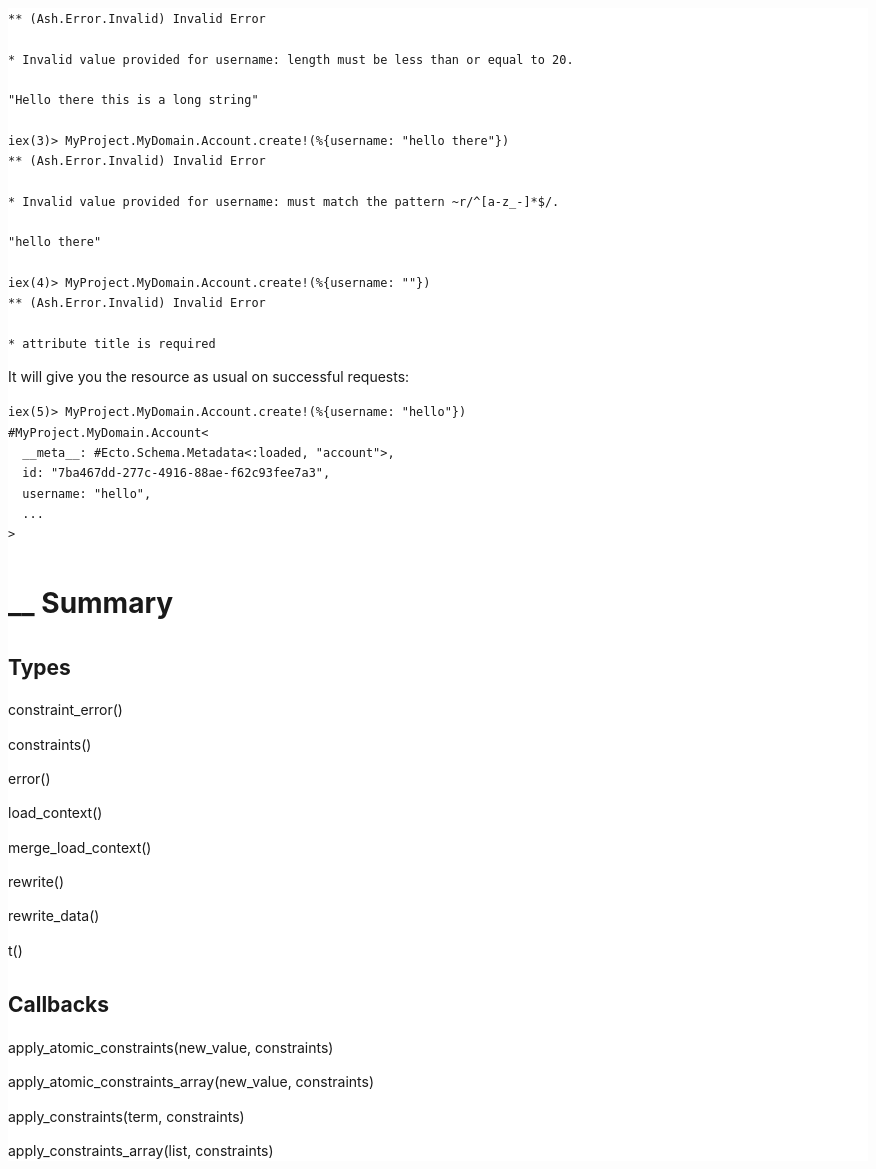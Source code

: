     ** (Ash.Error.Invalid) Invalid Error
    
    * Invalid value provided for username: length must be less than or equal to 20.
    
    "Hello there this is a long string"
    
    iex(3)> MyProject.MyDomain.Account.create!(%{username: "hello there"})
    ** (Ash.Error.Invalid) Invalid Error
    
    * Invalid value provided for username: must match the pattern ~r/^[a-z_-]*$/.
    
    "hello there"
    
    iex(4)> MyProject.MyDomain.Account.create!(%{username: ""})
    ** (Ash.Error.Invalid) Invalid Error
    
    * attribute title is required

It will give you the resource as usual on successful requests:
    
    
    iex(5)> MyProject.MyDomain.Account.create!(%{username: "hello"})
    #MyProject.MyDomain.Account<
      __meta__: #Ecto.Schema.Metadata<:loaded, "account">,
      id: "7ba467dd-277c-4916-88ae-f62c93fee7a3",
      username: "hello",
      ...
    >

#  __ Summary

##  Types

constraint_error()

constraints()

error()

load_context()

merge_load_context()

rewrite()

rewrite_data()

t()

##  Callbacks

apply_atomic_constraints(new_value, constraints)

apply_atomic_constraints_array(new_value, constraints)

apply_constraints(term, constraints)

apply_constraints_array(list, constraints)
